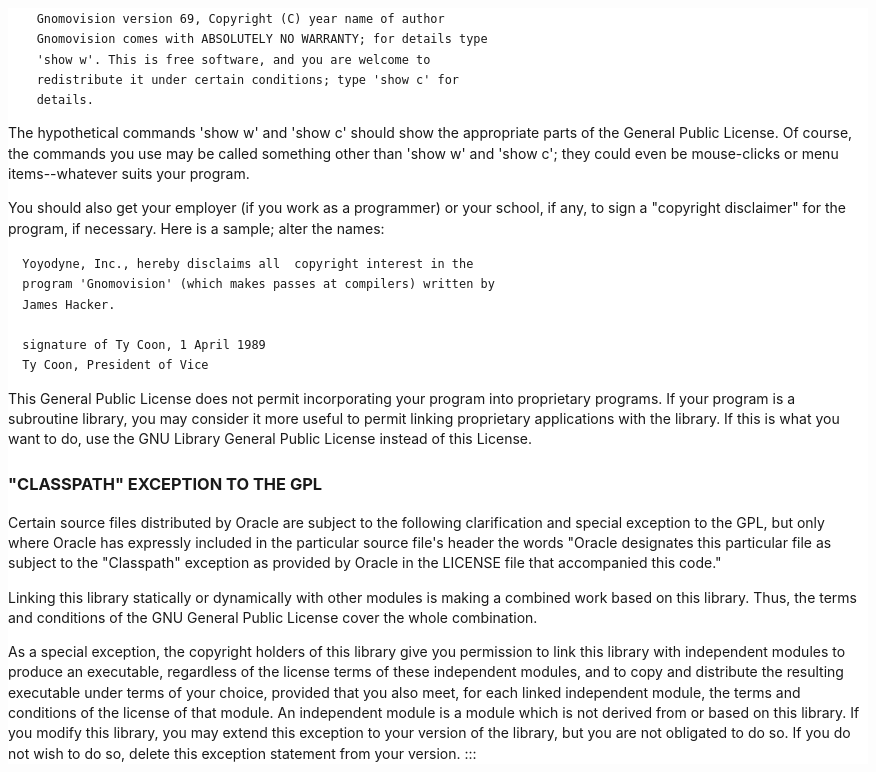         Gnomovision version 69, Copyright (C) year name of author
        Gnomovision comes with ABSOLUTELY NO WARRANTY; for details type
        'show w'. This is free software, and you are welcome to
        redistribute it under certain conditions; type 'show c' for
        details.

The hypothetical commands \'show w\' and \'show c\' should show the appropriate parts of the General
Public License. Of course, the commands you use may be called something other than \'show w\' and
\'show c\'; they could even be mouse-clicks or menu items\--whatever suits your program.

You should also get your employer (if you work as a programmer) or your school, if any, to sign a
\"copyright disclaimer\" for the program, if necessary. Here is a sample; alter the names:

      Yoyodyne, Inc., hereby disclaims all  copyright interest in the
      program 'Gnomovision' (which makes passes at compilers) written by
      James Hacker.

      signature of Ty Coon, 1 April 1989
      Ty Coon, President of Vice

This General Public License does not permit incorporating your program into proprietary programs. If
your program is a subroutine library, you may consider it more useful to permit linking proprietary
applications with the library. If this is what you want to do, use the GNU Library General Public
License instead of this License.

### \"CLASSPATH\" EXCEPTION TO THE GPL

Certain source files distributed by Oracle are subject to the following clarification and special
exception to the GPL, but only where Oracle has expressly included in the particular source file\'s
header the words \"Oracle designates this particular file as subject to the \"Classpath\" exception
as provided by Oracle in the LICENSE file that accompanied this code.\"

Linking this library statically or dynamically with other modules is making a combined work based on
this library. Thus, the terms and conditions of the GNU General Public License cover the whole
combination.

As a special exception, the copyright holders of this library give you permission to link this
library with independent modules to produce an executable, regardless of the license terms of these
independent modules, and to copy and distribute the resulting executable under terms of your choice,
provided that you also meet, for each linked independent module, the terms and conditions of the
license of that module. An independent module is a module which is not derived from or based on this
library. If you modify this library, you may extend this exception to your version of the library,
but you are not obligated to do so. If you do not wish to do so, delete this exception statement
from your version.
:::

